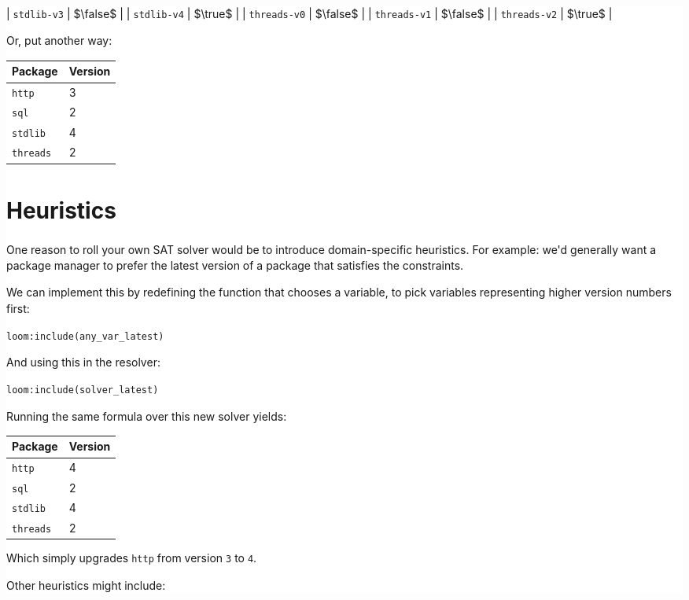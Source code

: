 | `stdlib-v3`  | $\false$ |
| `stdlib-v4`  | $\true$  |
| `threads-v0` | $\false$ |
| `threads-v1` | $\false$ |
| `threads-v2` | $\true$  |

Or, put another way:

| Package   | Version |
|-----------|---------|
| `http`    | 3       |
| `sql`     | 2       |
| `stdlib`  | 4       |
| `threads` | 2       |

# Heuristics

One reason to roll your own SAT solver would be to introduce domain-specific
heuristics. For example: we'd generally want a package manager to prefer the
latest version of a package that satisfies the constraints.

We can implement this by redefining the function that chooses a variable, to
pick variables representing higher version numbers first:

```python
loom:include(any_var_latest)
```

And using this in the resolver:

```python
loom:include(solver_latest)
```

Running the same formula over this new solver yields:

| Package   | Version |
|-----------|---------|
| `http`    | 4       |
| `sql`     | 2       |
| `stdlib`  | 4       |
| `threads` | 2       |

Which simply upgrades `http` from version `3` to `4`.

Other heuristics might include:
